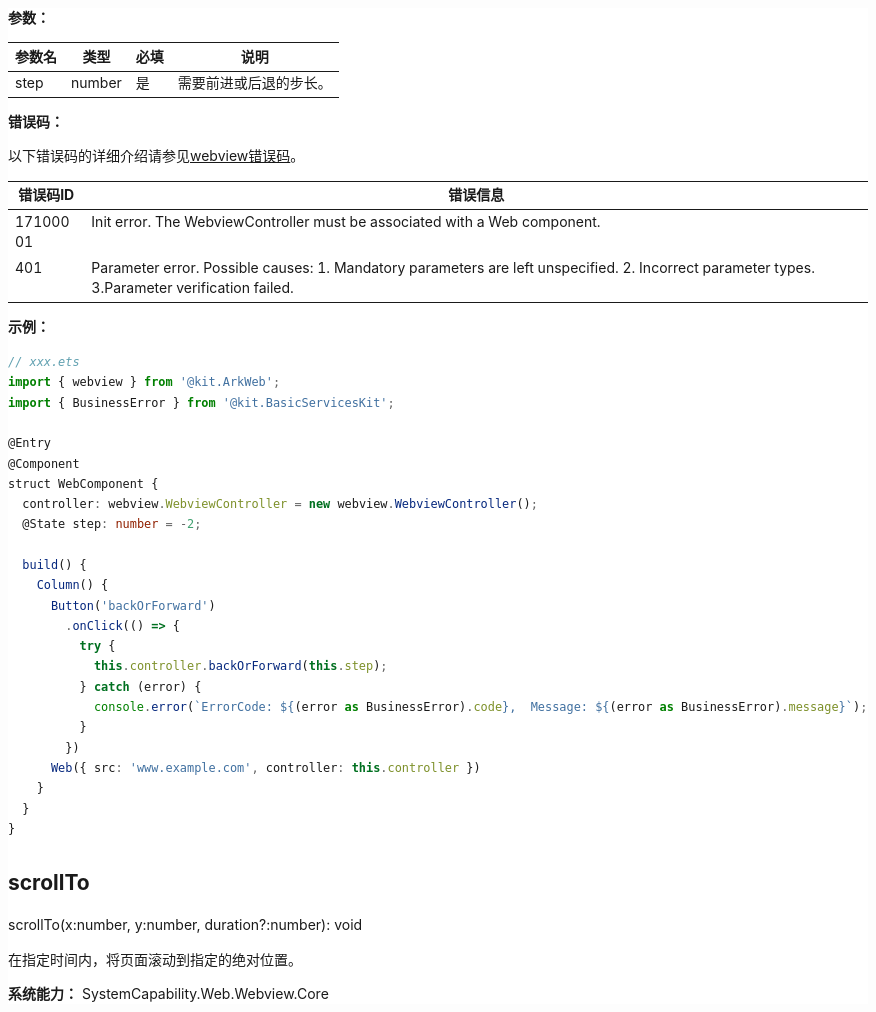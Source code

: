 **参数：**

| 参数名 | 类型 | 必填 | 说明               |
| ------ | -------- | ---- | ---------------------- |
| step   | number   | 是   | 需要前进或后退的步长。 |

**错误码：**

以下错误码的详细介绍请参见[webview错误码](errorcode-webview.md)。

| 错误码ID | 错误信息                                                     |
| -------- | ------------------------------------------------------------ |
| 17100001 | Init error. The WebviewController must be associated with a Web component. |
| 401 | Parameter error. Possible causes: 1. Mandatory parameters are left unspecified. 2. Incorrect parameter types. 3.Parameter verification failed. |

**示例：**

```ts
// xxx.ets
import { webview } from '@kit.ArkWeb';
import { BusinessError } from '@kit.BasicServicesKit';

@Entry
@Component
struct WebComponent {
  controller: webview.WebviewController = new webview.WebviewController();
  @State step: number = -2;

  build() {
    Column() {
      Button('backOrForward')
        .onClick(() => {
          try {
            this.controller.backOrForward(this.step);
          } catch (error) {
            console.error(`ErrorCode: ${(error as BusinessError).code},  Message: ${(error as BusinessError).message}`);
          }
        })
      Web({ src: 'www.example.com', controller: this.controller })
    }
  }
}
```

## scrollTo

scrollTo(x:number, y:number, duration?:number): void

在指定时间内，将页面滚动到指定的绝对位置。

**系统能力：** SystemCapability.Web.Webview.Core
